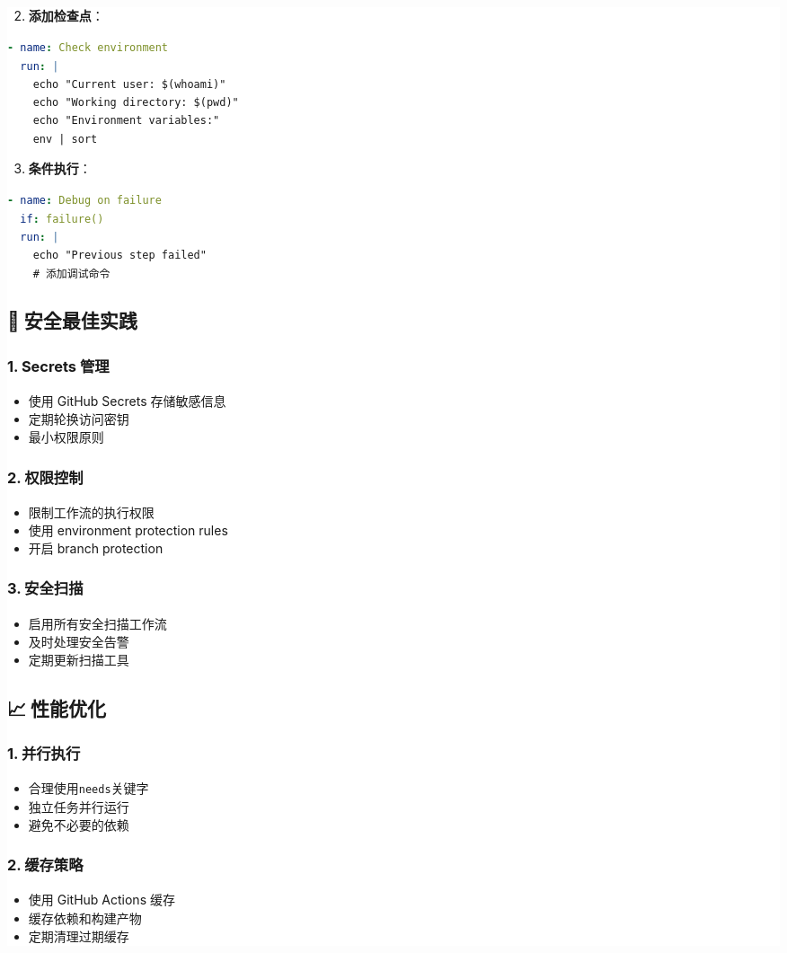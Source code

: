 2. **添加检查点**：

```yaml
- name: Check environment
  run: |
    echo "Current user: $(whoami)"
    echo "Working directory: $(pwd)"
    echo "Environment variables:"
    env | sort
```

3. **条件执行**：

```yaml
- name: Debug on failure
  if: failure()
  run: |
    echo "Previous step failed"
    # 添加调试命令
```

## 🔐 安全最佳实践

### 1. Secrets 管理

- 使用 GitHub Secrets 存储敏感信息
- 定期轮换访问密钥
- 最小权限原则

### 2. 权限控制

- 限制工作流的执行权限
- 使用 environment protection rules
- 开启 branch protection

### 3. 安全扫描

- 启用所有安全扫描工作流
- 及时处理安全告警
- 定期更新扫描工具

## 📈 性能优化

### 1. 并行执行

- 合理使用`needs`关键字
- 独立任务并行运行
- 避免不必要的依赖

### 2. 缓存策略

- 使用 GitHub Actions 缓存
- 缓存依赖和构建产物
- 定期清理过期缓存

